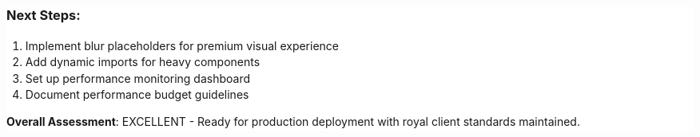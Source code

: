 ### Next Steps:
1. Implement blur placeholders for premium visual experience
2. Add dynamic imports for heavy components
3. Set up performance monitoring dashboard
4. Document performance budget guidelines

**Overall Assessment**: EXCELLENT - Ready for production deployment with royal client standards maintained.